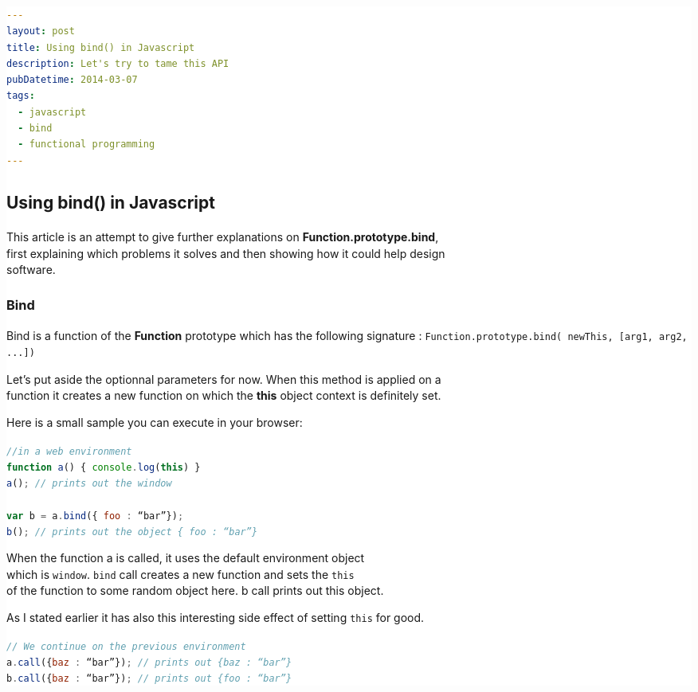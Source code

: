 ```yaml
---
layout: post
title: Using bind() in Javascript
description: Let's try to tame this API
pubDatetime: 2014-03-07
tags:
  - javascript
  - bind
  - functional programming
---
```


## Using bind() in Javascript

This article is an attempt to give further explanations on
**Function.prototype.bind**,  
first explaining which problems it solves and then showing how it could
help design  
software.

### Bind

Bind is a function of the **Function** prototype which has the following signature : `Function.prototype.bind( newThis, [arg1, arg2, ...])`

Let’s put aside the optionnal parameters for now. When this method is
applied on a  
function it creates a new function on which the **this** object context
is definitely set.

Here is a small sample you can execute in your browser:

```javascript
//in a web environment
function a() { console.log(this) }
a(); // prints out the window

var b = a.bind({ foo : “bar”});
b(); // prints out the object { foo : “bar”}
```

When the function a is called, it uses the default environment object  
which is `window`. `bind` call creates a new function and sets the
`this`  
of the function to some random object here. b call prints out this
object.

As I stated earlier it has also this interesting side effect of setting
`this` for good.

```javascript
// We continue on the previous environment
a.call({baz : “bar”}); // prints out {baz : “bar”}
b.call({baz : “bar”}); // prints out {foo : “bar”}
```

